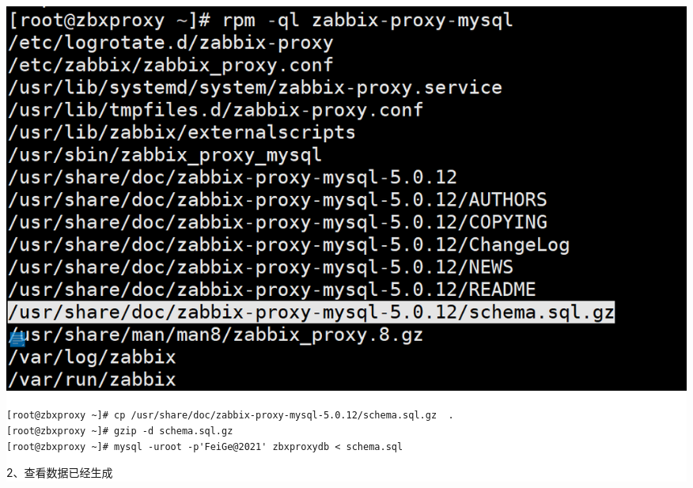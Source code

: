 ![img](assets/02-企业级Zabbix监控平台/1683012474862-6e64190a-cb40-4d28-b7ef-7c5917b2ddb1.png)



```shell
[root@zbxproxy ~]# cp /usr/share/doc/zabbix-proxy-mysql-5.0.12/schema.sql.gz  .
[root@zbxproxy ~]# gzip -d schema.sql.gz 
[root@zbxproxy ~]# mysql -uroot -p'FeiGe@2021' zbxproxydb < schema.sql
```



2、查看数据已经生成


